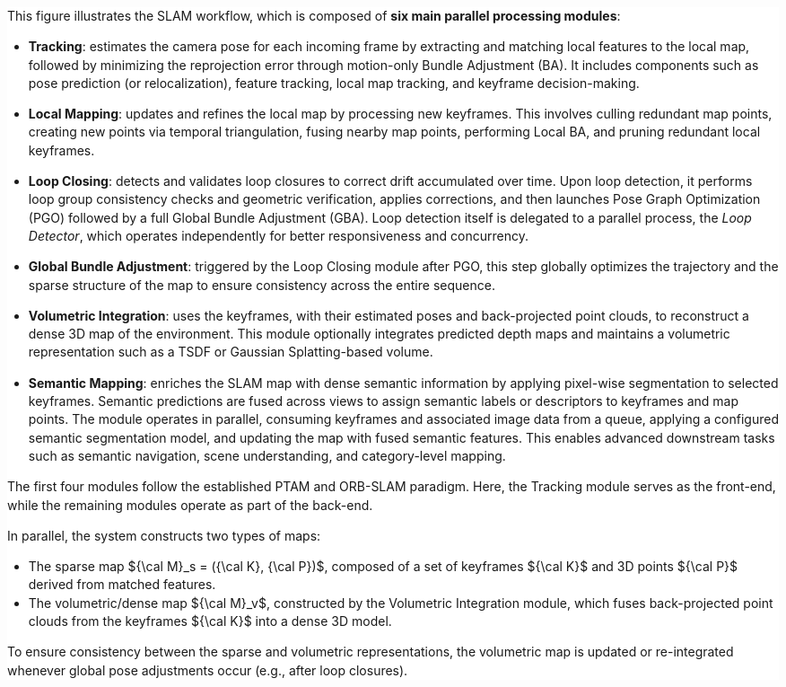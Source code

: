 This figure illustrates the SLAM workflow, which is composed of **six main parallel processing modules**:

- **Tracking**: estimates the camera pose for each incoming frame by extracting and matching local features to the local map, followed by minimizing the reprojection error through motion-only Bundle Adjustment (BA). It includes components such as pose prediction (or relocalization), feature tracking, local map tracking, and keyframe decision-making.

- **Local Mapping**: updates and refines the local map by processing new keyframes. This involves culling redundant map points, creating new points via temporal triangulation, fusing nearby map points, performing Local BA, and pruning redundant local keyframes.

- **Loop Closing**: detects and validates loop closures to correct drift accumulated over time. Upon loop detection, it performs loop group consistency checks and geometric verification, applies corrections, and then launches Pose Graph Optimization (PGO) followed by a full Global Bundle Adjustment (GBA). Loop detection itself is delegated to a parallel process, the *Loop Detector*, which operates independently for better responsiveness and concurrency.

- **Global Bundle Adjustment**: triggered by the Loop Closing module after PGO, this step globally optimizes the trajectory and the sparse structure of the map to ensure consistency across the entire sequence.

- **Volumetric Integration**: uses the keyframes, with their estimated poses and back-projected point clouds, to reconstruct a dense 3D map of the environment. This module optionally integrates predicted depth maps and maintains a volumetric representation such as a TSDF or Gaussian Splatting-based volume.

- **Semantic Mapping**: enriches the SLAM map with dense semantic information by applying pixel-wise segmentation to selected keyframes. Semantic predictions are fused across views to assign semantic labels or descriptors to keyframes and map points. The module operates in parallel, consuming keyframes and associated image data from a queue, applying a configured semantic segmentation model, and updating the map with fused semantic features. This enables advanced downstream tasks such as semantic navigation, scene understanding, and category-level mapping.

The first four modules follow the established PTAM and ORB-SLAM paradigm. Here, the Tracking module serves as the front-end, while the remaining modules operate as part of the back-end.

In parallel, the system constructs two types of maps:
- The sparse map ${\cal M}_s = ({\cal K}, {\cal P})$, composed of a set of keyframes ${\cal K}$ and 3D points ${\cal P}$ derived from matched features.
- The volumetric/dense map ${\cal M}_v$, constructed by the Volumetric Integration module, which fuses back-projected point clouds from the keyframes ${\cal K}$ into a dense 3D model.

To ensure consistency between the sparse and volumetric representations, the volumetric map is updated or re-integrated whenever global pose adjustments occur (e.g., after loop closures).

<p align="center">